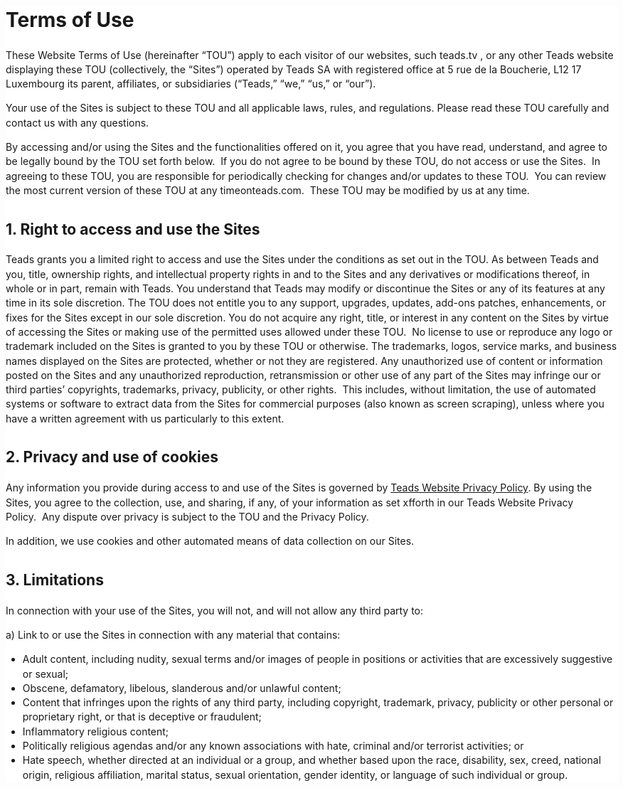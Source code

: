 Terms of Use
============

These Website Terms of Use (hereinafter “TOU”) apply to each visitor of our websites, such teads.tv , or any other Teads website displaying these TOU (collectively, the “Sites”) operated by Teads SA with registered office at 5 rue de la Boucherie, L12 17 Luxembourg its parent, affiliates, or subsidiaries (“Teads,” “we,” “us,” or “our”).

Your use of the Sites is subject to these TOU and all applicable laws, rules, and regulations. Please read these TOU carefully and contact us with any questions.

By accessing and/or using the Sites and the functionalities offered on it, you agree that you have read, understand, and agree to be legally bound by the TOU set forth below.  If you do not agree to be bound by these TOU, do not access or use the Sites.  In agreeing to these TOU, you are responsible for periodically checking for changes and/or updates to these TOU.  You can review the most current version of these TOU at any timeonteads.com.  These TOU may be modified by us at any time. 

1\. Right to access and use the Sites
-------------------------------------

Teads grants you a limited right to access and use the Sites under the conditions as set out in the TOU. As between Teads and you, title, ownership rights, and intellectual property rights in and to the Sites and any derivatives or modifications thereof, in whole or in part, remain with Teads. You understand that Teads may modify or discontinue the Sites or any of its features at any time in its sole discretion. The TOU does not entitle you to any support, upgrades, updates, add-ons patches, enhancements, or fixes for the Sites except in our sole discretion. You do not acquire any right, title, or interest in any content on the Sites by virtue of accessing the Sites or making use of the permitted uses allowed under these TOU.  No license to use or reproduce any logo or trademark included on the Sites is granted to you by these TOU or otherwise. The trademarks, logos, service marks, and business names displayed on the Sites are protected, whether or not they are registered. Any unauthorized use of content or information posted on the Sites and any unauthorized reproduction, retransmission or other use of any part of the Sites may infringe our or third parties’ copyrights, trademarks, privacy, publicity, or other rights.  This includes, without limitation, the use of automated systems or software to extract data from the Sites for commercial purposes (also known as screen scraping), unless where you have a written agreement with us particularly to this extent.

2\. Privacy and use of cookies
------------------------------

Any information you provide during access to and use of the Sites is governed by [Teads Website Privacy Policy](https://www.teads.com/teads-website-privacy-policy/). By using the Sites, you agree to the collection, use, and sharing, if any, of your information as set xfforth in our Teads Website Privacy Policy.  Any dispute over privacy is subject to the TOU and the Privacy Policy.

In addition, we use cookies and other automated means of data collection on our Sites.

3\. Limitations
---------------

In connection with your use of the Sites, you will not, and will not allow any third party to: 

a) Link to or use the Sites in connection with any material that contains:

*   Adult content, including nudity, sexual terms and/or images of people in positions or activities that are excessively suggestive or sexual;
*   Obscene, defamatory, libelous, slanderous and/or unlawful content;
*   Content that infringes upon the rights of any third party, including copyright, trademark, privacy, publicity or other personal or proprietary right, or that is deceptive or fraudulent;
*   Inflammatory religious content;
*   Politically religious agendas and/or any known associations with hate, criminal and/or terrorist activities; or
*   Hate speech, whether directed at an individual or a group, and whether based upon the race, disability, sex, creed, national origin, religious affiliation, marital status, sexual orientation, gender identity, or language of such individual or group.
